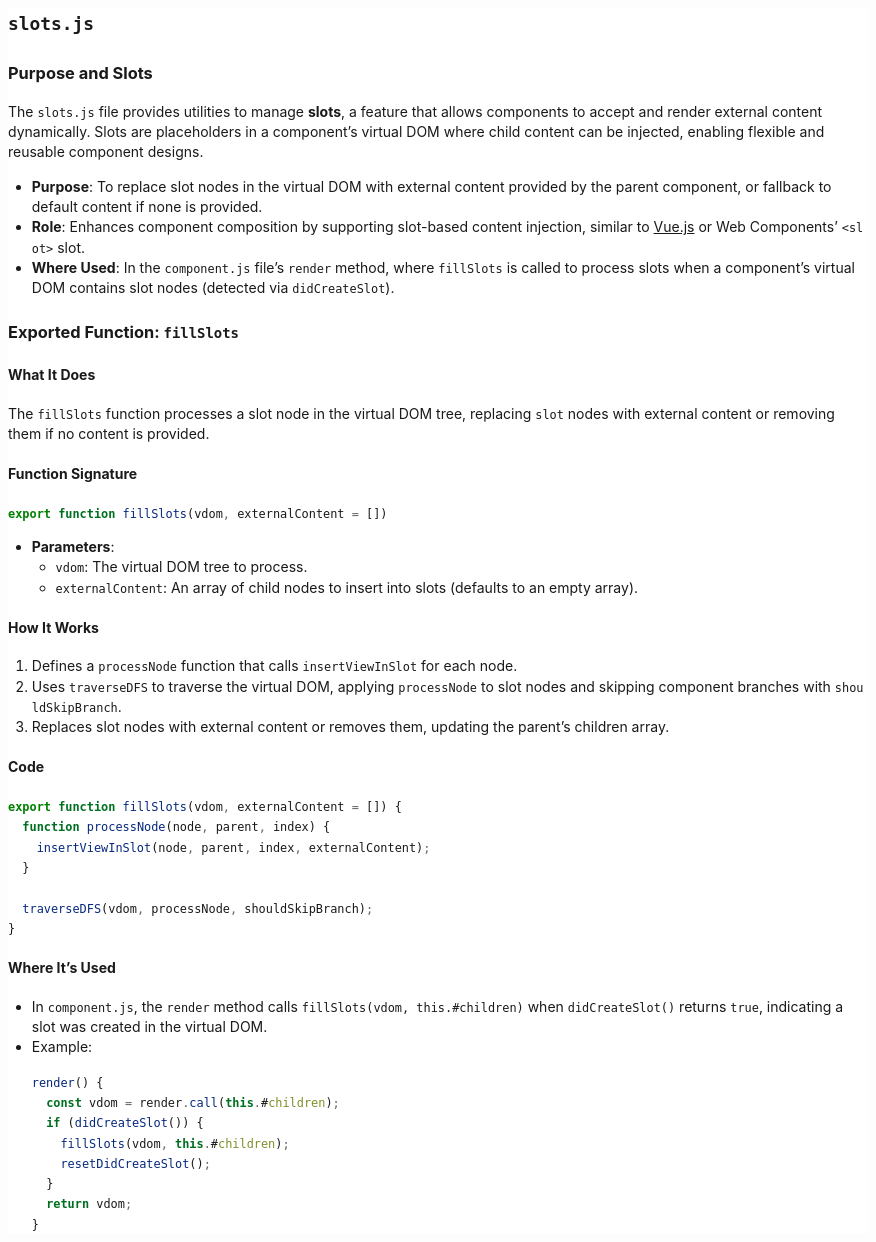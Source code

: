 ## `slots.js`

### Purpose and Slots

The `slots.js` file provides utilities to manage **slots**, a feature that allows components to accept and render external content dynamically. Slots are placeholders in a component’s virtual DOM where child content can be injected, enabling flexible and reusable component designs.

- **Purpose**: To replace slot nodes in the virtual DOM with external content provided by the parent component, or fallback to default content if none is provided.
- **Role**: Enhances component composition by supporting slot-based content injection, similar to [Vue.js](https://vuejs.org/guide/components/slots) or Web Components’ `<slot>` slot.
- **Where Used**: In the `component.js` file’s `render` method, where `fillSlots` is called to process slots when a component’s virtual DOM contains slot nodes (detected via `didCreateSlot`).

### Exported Function: `fillSlots`

#### What It Does
The `fillSlots` function processes a slot node in the virtual DOM tree, replacing `slot` nodes with external content or removing them if no content is provided.

#### Function Signature
```javascript
export function fillSlots(vdom, externalContent = [])
```

- **Parameters**:
    - `vdom`: The virtual DOM tree to process.
    - `externalContent`: An array of child nodes to insert into slots (defaults to an empty array).

#### How It Works
1. Defines a `processNode` function that calls `insertViewInSlot` for each node.
2. Uses `traverseDFS` to traverse the virtual DOM, applying `processNode` to slot nodes and skipping component branches with `shouldSkipBranch`.
3. Replaces slot nodes with external content or removes them, updating the parent’s children array.

#### Code
```javascript
export function fillSlots(vdom, externalContent = []) {
  function processNode(node, parent, index) {
    insertViewInSlot(node, parent, index, externalContent);
  }

  traverseDFS(vdom, processNode, shouldSkipBranch);
}
```

#### Where It’s Used
- In `component.js`, the `render` method calls `fillSlots(vdom, this.#children)` when `didCreateSlot()` returns `true`, indicating a slot was created in the virtual DOM.
- Example:
  ```javascript
  render() {
    const vdom = render.call(this.#children);
    if (didCreateSlot()) {
      fillSlots(vdom, this.#children);
      resetDidCreateSlot();
    }
    return vdom;
  }
  ```
